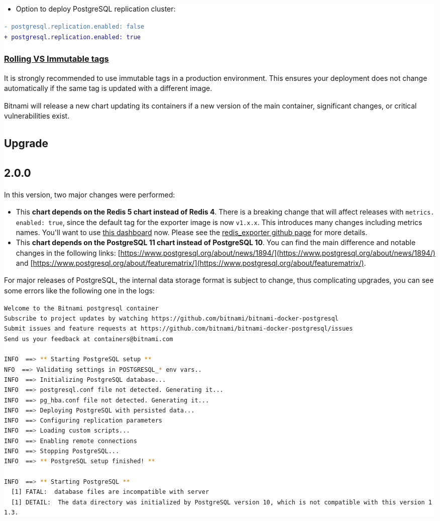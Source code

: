 - Option to deploy PostgreSQL replication cluster:
```diff
- postgresql.replication.enabled: false
+ postgresql.replication.enabled: true
```

### [Rolling VS Immutable tags](https://docs.bitnami.com/containers/how-to/understand-rolling-tags-containers/)

It is strongly recommended to use immutable tags in a production environment. This ensures your deployment does not change automatically if the same tag is updated with a different image.

Bitnami will release a new chart updating its containers if a new version of the main container, significant changes, or critical vulnerabilities exist.

## Upgrade

## 2.0.0

In this version, two major changes were performed:

- This **chart depends on the Redis 5 chart instead of Redis 4**. There is a breaking change that will affect releases with `metrics.enabled: true`, since the default tag for the exporter image is now `v1.x.x`. This introduces many changes including metrics names. You'll want to use [this dashboard](https://github.com/oliver006/redis_exporter/blob/master/contrib/grafana_prometheus_redis_dashboard.json) now. Please see the [redis_exporter github page](https://github.com/oliver006/redis_exporter#upgrading-from-0x-to-1x) for more details.
- This **chart depends on the PostgreSQL 11 chart instead of PostgreSQL 10**. You can find the main difference and notable changes in the following links: [https://www.postgresql.org/about/news/1894/](https://www.postgresql.org/about/news/1894/) and [https://www.postgresql.org/about/featurematrix/](https://www.postgresql.org/about/featurematrix/).

For major releases of PostgreSQL, the internal data storage format is subject to change, thus complicating upgrades, you can see some errors like the following one in the logs:

```bash
Welcome to the Bitnami postgresql container
Subscribe to project updates by watching https://github.com/bitnami/bitnami-docker-postgresql
Submit issues and feature requests at https://github.com/bitnami/bitnami-docker-postgresql/issues
Send us your feedback at containers@bitnami.com

INFO  ==> ** Starting PostgreSQL setup **
NFO  ==> Validating settings in POSTGRESQL_* env vars..
INFO  ==> Initializing PostgreSQL database...
INFO  ==> postgresql.conf file not detected. Generating it...
INFO  ==> pg_hba.conf file not detected. Generating it...
INFO  ==> Deploying PostgreSQL with persisted data...
INFO  ==> Configuring replication parameters
INFO  ==> Loading custom scripts...
INFO  ==> Enabling remote connections
INFO  ==> Stopping PostgreSQL...
INFO  ==> ** PostgreSQL setup finished! **

INFO  ==> ** Starting PostgreSQL **
  [1] FATAL:  database files are incompatible with server
  [1] DETAIL:  The data directory was initialized by PostgreSQL version 10, which is not compatible with this version 11.3.
```


[resources]: https://kubernetes.io/docs/concepts/configuration/manage-compute-resources-container/